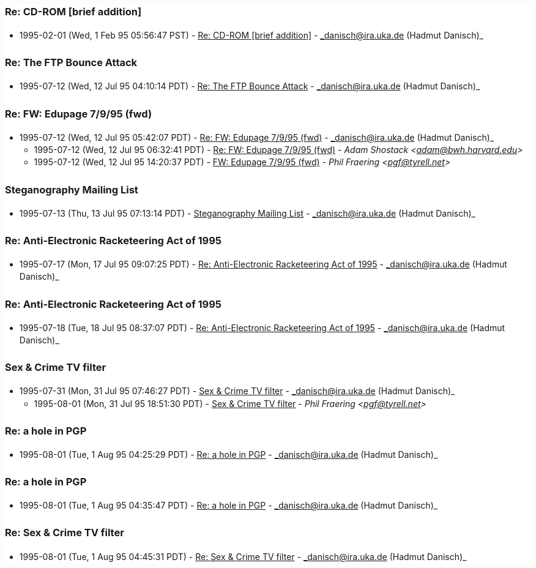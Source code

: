 ### Re: CD-ROM [brief addition]
+ 1995-02-01 (Wed, 1 Feb 95 05:56:47 PST) - [Re: CD-ROM [brief addition]](/archive/1995/02/029aca3f22a9458cbbb16148bc5bbf5350b65d2d89322453bcf7c3fa1dab52c4) - _danisch@ira.uka.de (Hadmut Danisch)_

### Re: The FTP Bounce Attack
+ 1995-07-12 (Wed, 12 Jul 95 04:10:14 PDT) - [Re: The FTP Bounce Attack](/archive/1995/07/e6b05c11dff16141adb4137d9a5be09490c343c249eea86698d20cb60b700301) - _danisch@ira.uka.de (Hadmut Danisch)_

### Re: FW: Edupage 7/9/95 (fwd)
+ 1995-07-12 (Wed, 12 Jul 95 05:42:07 PDT) - [Re: FW: Edupage 7/9/95 (fwd)](/archive/1995/07/900c0c6392b2754a8909d33c25775fe4d95152f9c7b4344ce9f4cc0291759a33) - _danisch@ira.uka.de (Hadmut Danisch)_
  + 1995-07-12 (Wed, 12 Jul 95 06:32:41 PDT) - [Re: FW: Edupage 7/9/95 (fwd)](/archive/1995/07/29645c6385f31504196b6b9650b28c10fca4ce36924ebb987f08cb290542108c) - _Adam Shostack \<adam@bwh.harvard.edu\>_
  + 1995-07-12 (Wed, 12 Jul 95 14:20:37 PDT) - [FW: Edupage 7/9/95 (fwd)](/archive/1995/07/f5b0d94d167372aa7401942dc24711c4d828bc9d6e05e7882e0c85623a5a7cd3) - _Phil Fraering        \<pgf@tyrell.net\>_

### Steganography Mailing List
+ 1995-07-13 (Thu, 13 Jul 95 07:13:14 PDT) - [Steganography Mailing List](/archive/1995/07/f583ef59ba48cf5fdd1cf62ca59899f7183484bb5e9319995f4637e0e3547e72) - _danisch@ira.uka.de (Hadmut Danisch)_

### Re: Anti-Electronic Racketeering Act of 1995
+ 1995-07-17 (Mon, 17 Jul 95 09:07:25 PDT) - [Re: Anti-Electronic Racketeering Act of 1995](/archive/1995/07/456601ca196e6360b67afa4fd55af421dc83c70911b8392c1953ef2e62092eee) - _danisch@ira.uka.de (Hadmut Danisch)_

### Re: Anti-Electronic Racketeering Act of 1995
+ 1995-07-18 (Tue, 18 Jul 95 08:37:07 PDT) - [Re: Anti-Electronic Racketeering Act of 1995](/archive/1995/07/f848a71fab4e8d19f3de1f9a0394f71278495683399953933ca4783778fcc37f) - _danisch@ira.uka.de (Hadmut Danisch)_

### Sex & Crime TV filter
+ 1995-07-31 (Mon, 31 Jul 95 07:46:27 PDT) - [Sex & Crime TV filter](/archive/1995/07/0ab84f8b23eaf4990099dfa0822bd1edddff4d4dba71dde12871a26b3f241495) - _danisch@ira.uka.de (Hadmut Danisch)_
  + 1995-08-01 (Mon, 31 Jul 95 18:51:30 PDT) - [Sex & Crime TV filter](/archive/1995/08/9d26554eafcc014e3bacbf91882dcfaf3df411244afca866d6693fdb387dc2d6) - _Phil Fraering        \<pgf@tyrell.net\>_

### Re: a hole in PGP
+ 1995-08-01 (Tue, 1 Aug 95 04:25:29 PDT) - [Re: a hole in PGP](/archive/1995/08/c6f5c959f9d014909a9ec88f9b6085589ff41b23d8d0c004b1c0683604df5cb1) - _danisch@ira.uka.de (Hadmut Danisch)_

### Re: a hole in PGP
+ 1995-08-01 (Tue, 1 Aug 95 04:35:47 PDT) - [Re: a hole in PGP](/archive/1995/08/afa242bafea08e04c7ed4c48485fd4a39d74cbb6095ccde0d5b814a1f3403917) - _danisch@ira.uka.de (Hadmut Danisch)_

### Re: Sex & Crime TV filter
+ 1995-08-01 (Tue, 1 Aug 95 04:45:31 PDT) - [Re: Sex & Crime TV filter](/archive/1995/08/92a098859b6a92a795ba439f18da4ddd4bfc7ad3aec40dacb662cd0fbeffc4dd) - _danisch@ira.uka.de (Hadmut Danisch)_

